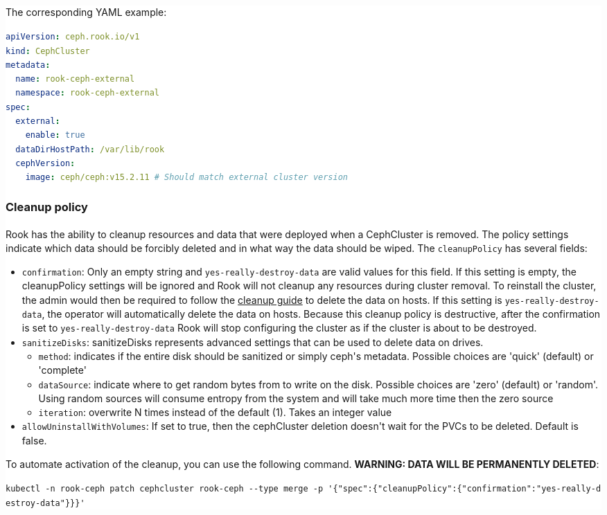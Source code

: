 The corresponding YAML example:

```yaml
apiVersion: ceph.rook.io/v1
kind: CephCluster
metadata:
  name: rook-ceph-external
  namespace: rook-ceph-external
spec:
  external:
    enable: true
  dataDirHostPath: /var/lib/rook
  cephVersion:
    image: ceph/ceph:v15.2.11 # Should match external cluster version
```

### Cleanup policy

Rook has the ability to cleanup resources and data that were deployed when a CephCluster is removed.
The policy settings indicate which data should be forcibly deleted and in what way the data should be wiped.
The `cleanupPolicy` has several fields:

* `confirmation`: Only an empty string and `yes-really-destroy-data` are valid values for this field.
  If this setting is empty, the cleanupPolicy settings will be ignored and Rook will not cleanup any resources during cluster removal.
  To reinstall the cluster, the admin would then be required to follow the [cleanup guide](ceph-teardown.md) to delete the data on hosts.
  If this setting is `yes-really-destroy-data`, the operator will automatically delete the data on hosts.
  Because this cleanup policy is destructive, after the confirmation is set to `yes-really-destroy-data`
  Rook will stop configuring the cluster as if the cluster is about to be destroyed.
* `sanitizeDisks`: sanitizeDisks represents advanced settings that can be used to delete data on drives.
  * `method`: indicates if the entire disk should be sanitized or simply ceph's metadata. Possible choices are 'quick' (default) or 'complete'
  * `dataSource`: indicate where to get random bytes from to write on the disk. Possible choices are 'zero' (default) or 'random'.
  Using random sources will consume entropy from the system and will take much more time then the zero source
  * `iteration`: overwrite N times instead of the default (1). Takes an integer value
* `allowUninstallWithVolumes`: If set to true, then the cephCluster deletion doesn't wait for the PVCs to be deleted. Default is false.

To automate activation of the cleanup, you can use the following command. **WARNING: DATA WILL BE PERMANENTLY DELETED**:

```console
kubectl -n rook-ceph patch cephcluster rook-ceph --type merge -p '{"spec":{"cleanupPolicy":{"confirmation":"yes-really-destroy-data"}}}'
```
